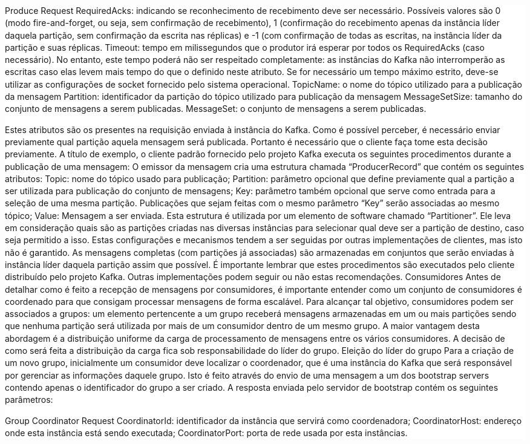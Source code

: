 Produce Request
RequiredAcks: indicando se reconhecimento de recebimento deve ser necessário. Possíveis valores são 0 (modo fire-and-forget, ou seja, sem confirmação de recebimento), 1 (confirmação do recebimento apenas da instância líder daquela partição, sem confirmação da escrita nas réplicas) e -1 (com confirmação de todas as escritas, na instância líder da partição e suas réplicas.
Timeout: tempo em milissegundos que o produtor irá esperar por todos os RequiredAcks (caso necessário). No entanto, este tempo poderá não ser respeitado completamente: as instâncias do Kafka não interromperão as escritas caso elas levem mais tempo do que o definido neste atributo. Se for necessário um tempo máximo estrito, deve-se utilizar as configurações de socket fornecido pelo sistema operacional.
TopicName: o nome do tópico utilizado para a publicação da mensagem
Partition: identificador da partição do tópico utilizado para publicação da mensagem
MessageSetSize: tamanho do conjunto de mensagens a serem publicadas.
MessageSet: o conjunto de mensagens a serem publicadas.

Estes atributos são os presentes na requisição enviada à instância do Kafka. Como é possível perceber, é necessário enviar previamente qual partição aquela mensagem será publicada. Portanto é necessário que o cliente faça tome esta decisão previamente. A título de exemplo, o cliente padrão fornecido pelo projeto Kafka executa os seguintes procedimentos durante a publicação de uma mensagem:
O emissor da mensagem cria uma estrutura chamada “ProducerRecord” que contém os seguintes atributos:
Topic: nome do tópico usado para publicação;
Partition: parâmetro opcional que define previamente qual a partição a ser utilizada para publicação do conjunto de mensagens;
Key: parâmetro também opcional que serve como entrada para a seleção de uma mesma partição. Publicações que sejam feitas com o mesmo parâmetro “Key” serão associadas ao mesmo tópico;
Value: Mensagem a ser enviada.
Esta estrutura é utilizada por um elemento de software chamado “Partitioner”. Ele leva em consideração quais são as partições criadas nas diversas instâncias para selecionar qual deve ser a partição de destino, caso seja permitido a isso. Estas configurações e mecanismos tendem a ser seguidas por outras implementações de clientes, mas isto não é garantido.
As mensagens completas (com partições já associadas) são armazenadas em conjuntos que serão enviadas à instância líder daquela partição assim que possível.
É importante lembrar que estes procedimentos são executados pelo cliente distribuído pelo projeto Kafka. Outras implementações podem seguir ou não estas recomendações.
Consumidores
Antes de detalhar como é feito a recepção de mensagens por consumidores, é importante entender como um conjunto de consumidores é coordenado para que consigam processar mensagens de forma escalável. Para alcançar tal objetivo, consumidores podem ser associados a grupos: um elemento pertencente a um grupo receberá mensagens armazenadas em um ou mais partições sendo que nenhuma partição será utilizada por mais de um consumidor dentro de um mesmo grupo. A maior vantagem desta abordagem é a distribuição uniforme da carga de processamento de mensagens entre os vários consumidores. A decisão de como será feita a distribuição da carga fica sob responsabilidade do líder do grupo.
Eleição do líder do grupo
Para a criação de um novo grupo, inicialmente um consumidor deve localizar o coordenador, que é uma instância do Kafka que será responsável por gerenciar as informações daquele grupo. Isto é feito através do envio de uma mensagem a um dos bootstrap servers contendo apenas o identificador do grupo a ser criado. A resposta enviada pelo servidor de bootstrap contém os seguintes parâmetros:

Group Coordinator Request
CoordinatorId: identificador da instância que servirá como coordenadora;
CoordinatorHost: endereço onde esta instância está sendo executada;
CoordinatorPort: porta de rede usada por esta instâncias.
